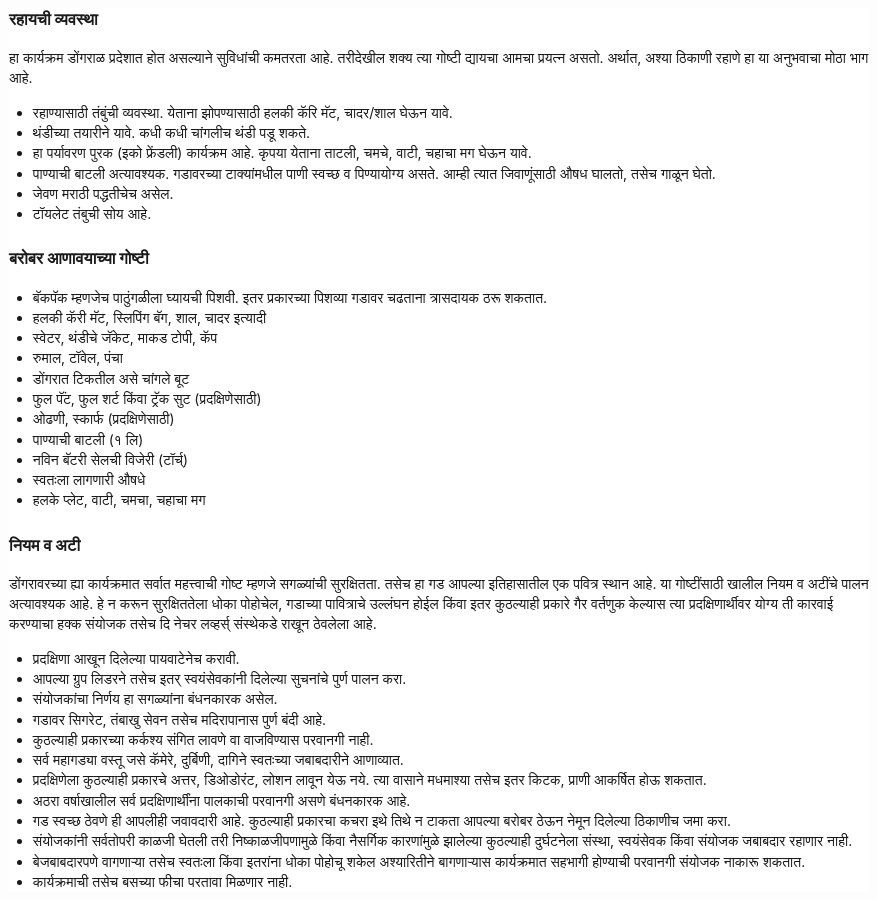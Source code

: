### रहायची व्यवस्था

हा कार्यक्रम डोंगराळ प्रदेशात होत असल्याने सुविधांची कमतरता आहे. तरीदेखील शक्य त्या गोष्टी
द्यायचा आमचा प्रयत्न असतो. अर्थात, अश्या ठिकाणी रहाणे हा या अनुभवाचा मोठा भाग आहे.

- रहाण्यासाठी तंबुंची व्यवस्था. येताना झोपण्यासाठी हलकी कॅरि मॅट, चादर/शाल घेऊन यावे.
- थंडीच्या तयारीने यावे. कधी कधी चांगलीच थंडी पडू शकते.
- हा पर्यावरण पुरक (इको फ्रेंडली) कार्यक्रम आहे. कृपया येताना ताटली, चमचे, वाटी, चहाचा मग
  घेऊन यावे.
- पाण्याची बाटली अत्यावश्यक. गडावरच्या टाक्यांमधील पाणी स्वच्छ व पिण्यायोग्य असते. आम्ही
  त्यात जिवाणूंसाठी औषध घालतो, तसेच गाळून घेतो.
- जेवण मराठी पद्धतीचेच असेल. 
- टॉयलेट तंबुची सोय आहे.


### बरोबर आणावयाच्या गोष्टी

- बॅकपॅक म्हणजेच पाठुंगळीला घ्यायची पिशवी. इतर प्रकारच्या पिशव्या गडावर चढताना त्रासदायक ठरू शकतात.
- हलकी कॅरी मॅट, स्लिपिंग बॅग, शाल, चादर इत्यादी
- स्वेटर, थंडीचे जॅकेट, माकड टोपी, कॅप
- रुमाल, टॉवेल, पंचा
- डोंगरात टिकतील असे चांगले बूट
- फुल पॅंट, फुल शर्ट किंवा ट्रॅक सुट (प्रदक्षिणेसाठी)
- ओढणी, स्कार्फ (प्रदक्षिणेसाठी)
- पाण्याची बाटली (१ लि)
- नविन बॅटरी सेलची विजेरी (टॉर्च्)
- स्वतःला लागणारी औषधे
- हलके प्लेट, वाटी, चमचा, चहाचा मग

### नियम व अटी

डोंगरावरच्या ह्या कार्यक्रमात सर्वात महत्त्वाची गोष्ट म्हणजे सगळ्यांची सुरक्षितता. तसेच हा गड
आपल्या इतिहासातील एक पवित्र स्थान आहे. या गोष्टींसाठी खालील नियम व अटींचे पालन अत्यावश्यक
आहे. हे न करून सुरक्षिततेला धोका पोहोचेल, गडाच्या पावित्राचे उल्लंघन होईल किंवा इतर कुठल्याही
प्रकारे गैर वर्तणुक केल्यास त्या प्रदक्षिणार्थीवर योग्य ती कारवाई करण्याचा हक्क संयोजक तसेच दि
नेचर लव्हर्स् संस्थेकडे राखून ठेवलेला आहे.

- प्रदक्षिणा आखून दिलेल्या पायवाटेनेच करावी.
- आपल्या ग्रुप लिडरने तसेच इतर् स्वयंसेवकांनी दिलेल्या सुचनांचे पुर्ण पालन करा.
- संयोजकांचा निर्णय हा सगळ्यांना बंधनकारक असेल.
- गडावर सिगरेट, तंबाखु सेवन तसेच मदिरापानास पुर्ण बंदी आहे.
- कुठल्याही प्रकारच्या कर्कश्य संगित लावणे वा वाजविण्यास परवानगी नाही.
- सर्व महागड्या वस्तू जसे कॅमेरे, दुर्बिणी, दागिने स्वतःच्या जबाबदारीने आणाव्यात.
- प्रदक्षिणेला कुठल्याही प्रकारचे अत्तर, डिओडोरंट, लोशन लावून येऊ नये. त्या वासाने मधमाश्या तसेच
  इतर किटक, प्राणी आकर्षित होऊ शकतात.
- अठरा वर्षाखालील सर्व प्रदक्षिणार्थींना पालकाची परवानगी असणे बंधनकारक आहे.
- गड स्वच्छ ठेवणे ही आपलीही जवावदारी आहे. कुठल्याही प्रकारचा कचरा इथे तिथे न टाकता आपल्या
  बरोबर ठेऊन नेमून दिलेल्या ठिकाणीच जमा करा.
- संयोजकांनी सर्वतोपरी काळजी घेतली तरी निष्काळजीपणामुळे किंवा नैसर्गिक कारणांमुळे झालेल्या
  कुठल्याही दुर्घटनेला संस्था, स्वयंसेवक किंवा संयोजक जबाबदार रहाणार नाही.
- बेजबाबदारपणे वागणाऱ्या तसेच स्वतःला किंवा इतरांना धोका पोहोचू शकेल अश्यारितीने बागणाऱ्यास
  कार्यक्रमात सहभागी होण्याची परवानगी संयोजक नाकारू शकतात.
- कार्यक्रमाची तसेच बसच्या फीचा परतावा मिळणार नाही.
